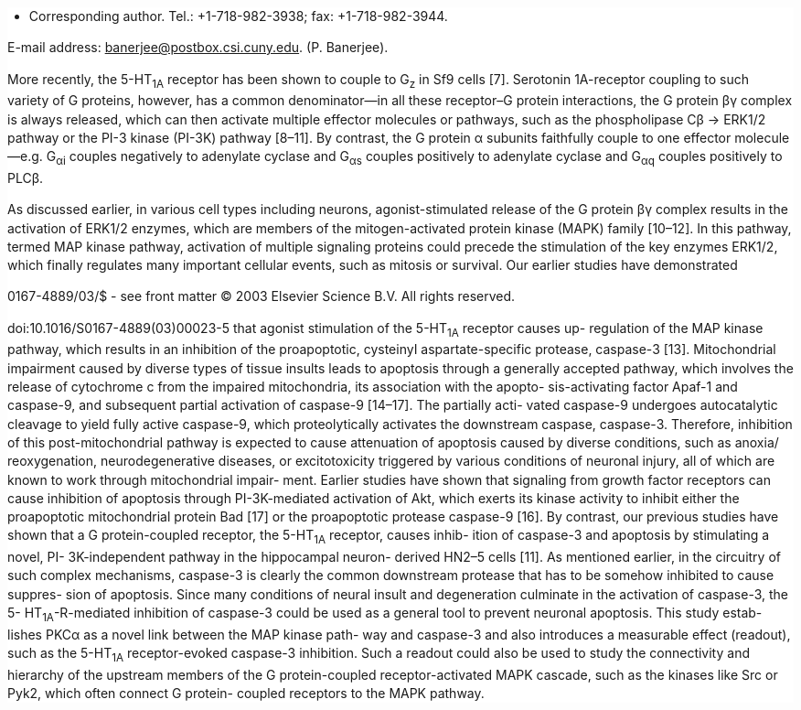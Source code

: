* Corresponding author. Tel.: +1-718-982-3938; fax: +1-718-982-3944.

E-mail address: banerjee@postbox.csi.cuny.edu. (P. Banerjee).

More recently, the 5-HT<sub>1A</sub> receptor has been shown to couple to G<sub>z</sub> in Sf9 cells [7]. Serotonin 1A-receptor coupling to such variety of G proteins, however, has a common denominator—in all these receptor–G protein interactions, the G protein βγ complex is always released, which can then activate multiple effector molecules or pathways, such as the phospholipase Cβ → ERK1/2 pathway or the PI-3 kinase (PI-3K) pathway [8–11]. By contrast, the G protein α subunits faithfully couple to one effector molecule—e.g. G<sub>αi</sub> couples negatively to adenylate cyclase and G<sub>αs</sub> couples positively to adenylate cyclase and G<sub>αq</sub> couples positively to PLCβ.

As discussed earlier, in various cell types including neurons, agonist-stimulated release of the G protein βγ complex results in the activation of ERK1/2 enzymes, which are members of the mitogen-activated protein kinase (MAPK) family [10–12]. In this pathway, termed MAP kinase pathway, activation of multiple signaling proteins could precede the stimulation of the key enzymes ERK1/2, which finally regulates many important cellular events, such as mitosis or survival. Our earlier studies have demonstrated

0167-4889/03/$ - see front matter © 2003 Elsevier Science B.V. All rights reserved.

doi:10.1016/S0167-4889(03)00023-5
that agonist stimulation of the 5-HT<sub>1A</sub> receptor causes up-
regulation of the MAP kinase pathway, which results in an
inhibition of the proapoptotic, cysteinyI aspartate-specific
protease, caspase-3 [13].
Mitochondrial impairment caused by diverse types of
tissue insults leads to apoptosis through a generally accepted
pathway, which involves the release of cytochrome c from
the impaired mitochondria, its association with the apopto-
sis-activating factor Apaf-1 and caspase-9, and subsequent
partial activation of caspase-9 [14–17]. The partially acti-
vated caspase-9 undergoes autocatalytic cleavage to yield
fully active caspase-9, which proteolytically activates the
downstream caspase, caspase-3. Therefore, inhibition of this
post-mitochondrial pathway is expected to cause attenuation
of apoptosis caused by diverse conditions, such as anoxia/
reoxygenation, neurodegenerative diseases, or excitotoxicity
triggered by various conditions of neuronal injury, all of
which are known to work through mitochondrial impair-
ment. Earlier studies have shown that signaling from growth
factor receptors can cause inhibition of apoptosis through
PI-3K-mediated activation of Akt, which exerts its kinase
activity to inhibit either the proapoptotic mitochondrial
protein Bad [17] or the proapoptotic protease caspase-9
[16]. By contrast, our previous studies have shown that a G
protein-coupled receptor, the 5-HT<sub>1A</sub> receptor, causes inhib-
ition of caspase-3 and apoptosis by stimulating a novel, PI-
3K-independent pathway in the hippocampal neuron-
derived HN2–5 cells [11].
As mentioned earlier, in the circuitry of such complex
mechanisms, caspase-3 is clearly the common downstream
protease that has to be somehow inhibited to cause suppres-
sion of apoptosis. Since many conditions of neural insult and
degeneration culminate in the activation of caspase-3, the 5-
HT<sub>1A</sub>-R-mediated inhibition of caspase-3 could be used as a
general tool to prevent neuronal apoptosis. This study estab-
lishes PKCα as a novel link between the MAP kinase path-
way and caspase-3 and also introduces a measurable effect
(readout), such as the 5-HT<sub>1A</sub> receptor-evoked caspase-3
inhibition. Such a readout could also be used to study the
connectivity and hierarchy of the upstream members of the G
protein-coupled receptor-activated MAPK cascade, such as
the kinases like Src or Pyk2, which often connect G protein-
coupled receptors to the MAPK pathway.

